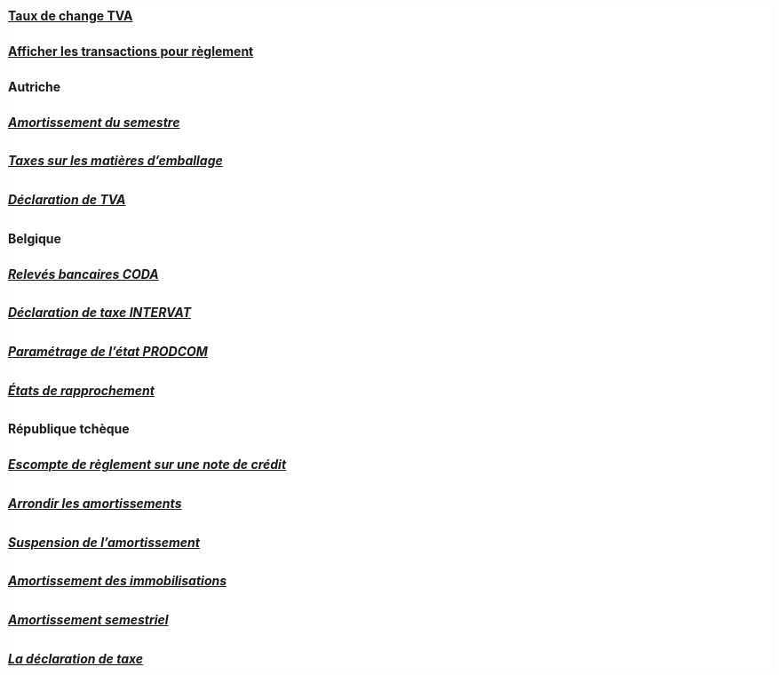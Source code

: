 #### [Taux de change TVA](/dynamics365/unified-operations/financials/localizations/emea-vat-exchange-rate?toc=/dynamics365/unified-operations/retail/toc.json)
#### [Afficher les transactions pour règlement](/dynamics365/unified-operations/financials/localizations/emea-transactions-settlement-form?toc=/dynamics365/unified-operations/retail/toc.json)
#### Autriche
##### [Amortissement du semestre](/dynamics365/unified-operations/financials/localizations/emea-aut-half-year-depreciation?toc=/dynamics365/unified-operations/retail/toc.json)
##### [Taxes sur les matières d’emballage](/dynamics365/unified-operations/financials/localizations/emea-aut-packing-material-fee-calculation?toc=/dynamics365/unified-operations/retail/toc.json)
##### [Déclaration de TVA](/dynamics365/unified-operations/financials/localizations/emea-aut-vat-statement-details?toc=/dynamics365/unified-operations/retail/toc.json)
#### Belgique
##### [Relevés bancaires CODA](/dynamics365/unified-operations/financials/localizations/emea-bel-coda-bank-statement-import?toc=/dynamics365/unified-operations/retail/toc.json)
##### [Déclaration de taxe INTERVAT](/dynamics365/unified-operations/financials/localizations/emea-bel-intervat-tax-declaration?toc=/dynamics365/unified-operations/retail/toc.json)
##### [Paramétrage de l’état PRODCOM](/dynamics365/unified-operations/financials/localizations/emea-bel-prodcom-report?toc=/dynamics365/unified-operations/retail/toc.json)
##### [États de rapprochement](/dynamics365/unified-operations/financials/localizations/emea-bel-reconciliation-reports?toc=/dynamics365/unified-operations/retail/toc.json)

#### République tchèque
##### [Escompte de règlement sur une note de crédit](/dynamics365/unified-operations/financials/localizations/emea-cze-credit-note-cash-discount?toc=/dynamics365/unified-operations/retail/toc.json)
##### [Arrondir les amortissements](/dynamics365/unified-operations/financials/localizations/emea-cze-depreciation-rounding?toc=/dynamics365/unified-operations/retail/toc.json)
##### [Suspension de l’amortissement](/dynamics365/unified-operations/financials/localizations/emea-cze-depreciation-suspension-holidays?toc=/dynamics365/unified-operations/retail/toc.json)
##### [Amortissement des immobilisations](/dynamics365/unified-operations/financials/localizations/emea-cze-fixed-assets-depreciation?toc=/dynamics365/unified-operations/retail/toc.json)
##### [Amortissement semestriel](/dynamics365/unified-operations/financials/localizations/emea-cze-half-depreciation-fixed-asset-disposal?toc=/dynamics365/unified-operations/retail/toc.json)
##### [La déclaration de taxe](/dynamics365/unified-operations/financials/localizations/emea-cze-intra-community-vat-transactions?toc=/dynamics365/unified-operations/retail/toc.json)